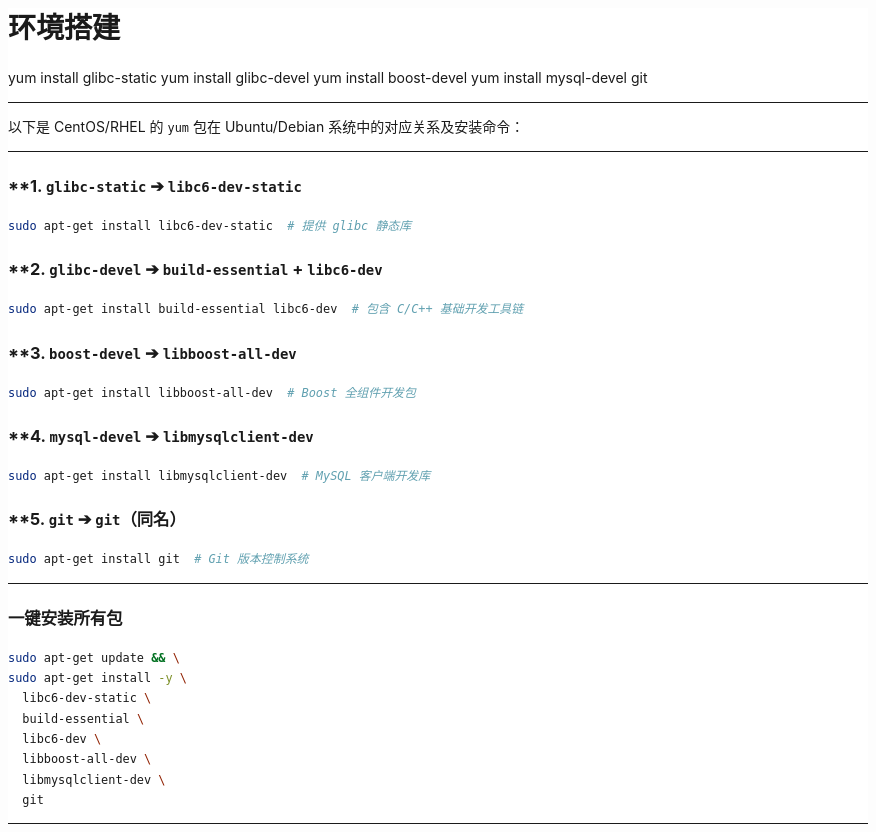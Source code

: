 # 环境搭建

yum install glibc-static
yum install glibc-devel
yum install boost-devel
yum install mysql-devel
git

---

以下是 CentOS/RHEL 的 `yum` 包在 Ubuntu/Debian 系统中的对应关系及安装命令：

---

### **1. `glibc-static` ➔ `libc6-dev-static`
```bash
sudo apt-get install libc6-dev-static  # 提供 glibc 静态库
```

### **2. `glibc-devel` ➔ `build-essential` + `libc6-dev`
```bash
sudo apt-get install build-essential libc6-dev  # 包含 C/C++ 基础开发工具链
```

### **3. `boost-devel` ➔ `libboost-all-dev`
```bash
sudo apt-get install libboost-all-dev  # Boost 全组件开发包
```

### **4. `mysql-devel` ➔ `libmysqlclient-dev`
```bash
sudo apt-get install libmysqlclient-dev  # MySQL 客户端开发库
```

### **5. `git` ➔ `git`（同名）
```bash
sudo apt-get install git  # Git 版本控制系统
```

---

### **一键安装所有包**
```bash
sudo apt-get update && \
sudo apt-get install -y \
  libc6-dev-static \
  build-essential \
  libc6-dev \
  libboost-all-dev \
  libmysqlclient-dev \
  git
```

---